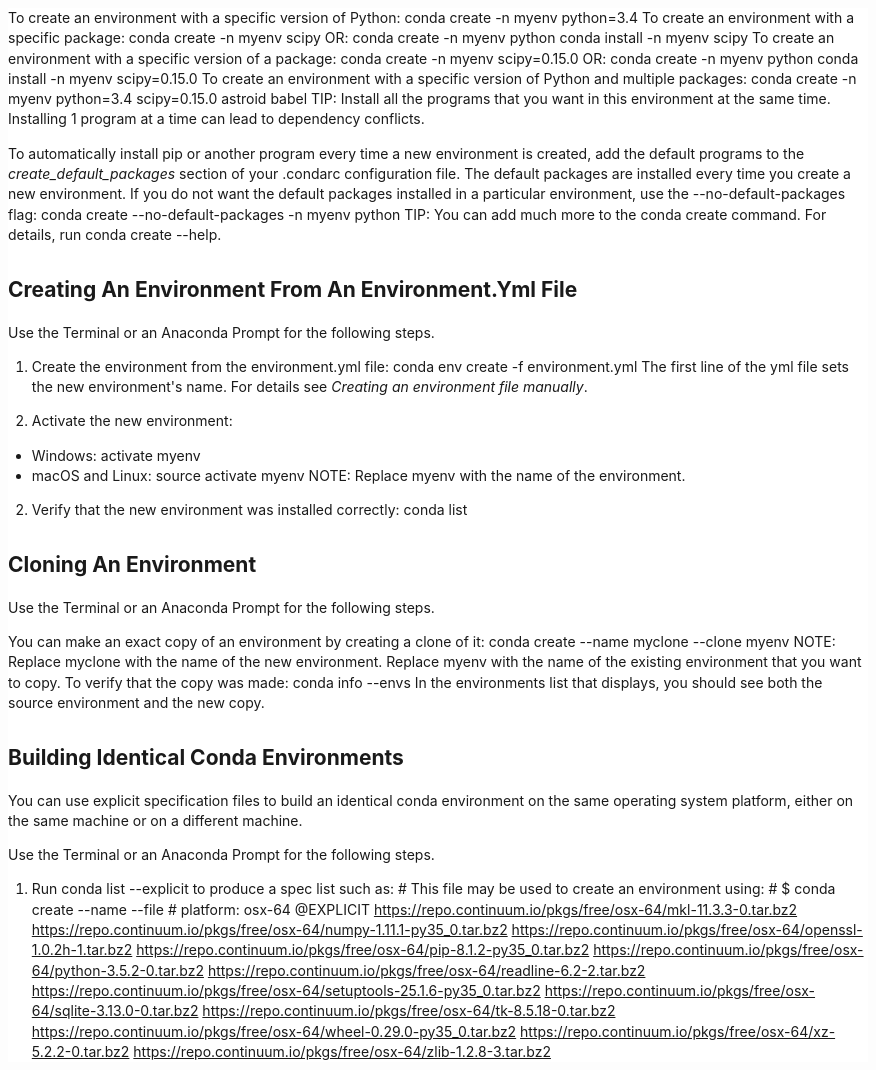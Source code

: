 To create an environment with a specific version of Python:
conda create -n myenv python=3.4 To create an environment with a specific package:
conda create -n myenv scipy OR:
conda create -n myenv python conda install -n myenv scipy To create an environment with a specific version of a package:
conda create -n myenv scipy=0.15.0 OR:
conda create -n myenv python conda install -n myenv scipy=0.15.0 To create an environment with a specific version of Python and multiple packages:
conda create -n myenv python=3.4 scipy=0.15.0 astroid babel TIP: Install all the programs that you want in this environment at the same time. Installing 1 program at a time can lead to dependency conflicts.

To automatically install pip or another program every time a new environment is created, add the default programs to the *create_default_packages* section of your .condarc configuration file. The default packages are installed every time you create a new environment. If you do not want the default packages installed in a particular environment, use the --no-default-packages flag:
conda create --no-default-packages -n myenv python TIP: You can add much more to the conda create command. For details, run conda create --help.

## Creating An Environment From An Environment.Yml File

Use the Terminal or an Anaconda Prompt for the following steps.

1. Create the environment from the environment.yml file:
conda env create -f environment.yml The first line of the yml file sets the new environment's name. For details see *Creating an environment file manually*.

1. Activate the new environment:
- Windows: activate myenv
- macOS and Linux: source activate myenv NOTE: Replace myenv with the name of the environment.

2. Verify that the new environment was installed correctly:
conda list

## Cloning An Environment

Use the Terminal or an Anaconda Prompt for the following steps.

You can make an exact copy of an environment by creating a clone of it:
conda create --name myclone --clone myenv NOTE: Replace myclone with the name of the new environment. Replace myenv with the name of the existing environment that you want to copy. To verify that the copy was made:
conda info --envs In the environments list that displays, you should see both the source environment and the new copy.

## Building Identical Conda Environments

You can use explicit specification files to build an identical conda environment on the same operating system platform, either on the same machine or on a different machine.

Use the Terminal or an Anaconda Prompt for the following steps.

1. Run conda list --explicit to produce a spec list such as:
\# This file may be used to create an environment using: \# $ conda create --name <env> --file <this file>
\# platform: osx-64
@EXPLICIT
https://repo.continuum.io/pkgs/free/osx-64/mkl-11.3.3-0.tar.bz2 https://repo.continuum.io/pkgs/free/osx-64/numpy-1.11.1-py35_0.tar.bz2 https://repo.continuum.io/pkgs/free/osx-64/openssl-1.0.2h-1.tar.bz2 https://repo.continuum.io/pkgs/free/osx-64/pip-8.1.2-py35_0.tar.bz2 https://repo.continuum.io/pkgs/free/osx-64/python-3.5.2-0.tar.bz2 https://repo.continuum.io/pkgs/free/osx-64/readline-6.2-2.tar.bz2 https://repo.continuum.io/pkgs/free/osx-64/setuptools-25.1.6-py35_0.tar.bz2 https://repo.continuum.io/pkgs/free/osx-64/sqlite-3.13.0-0.tar.bz2 https://repo.continuum.io/pkgs/free/osx-64/tk-8.5.18-0.tar.bz2 https://repo.continuum.io/pkgs/free/osx-64/wheel-0.29.0-py35_0.tar.bz2 https://repo.continuum.io/pkgs/free/osx-64/xz-5.2.2-0.tar.bz2 https://repo.continuum.io/pkgs/free/osx-64/zlib-1.2.8-3.tar.bz2
